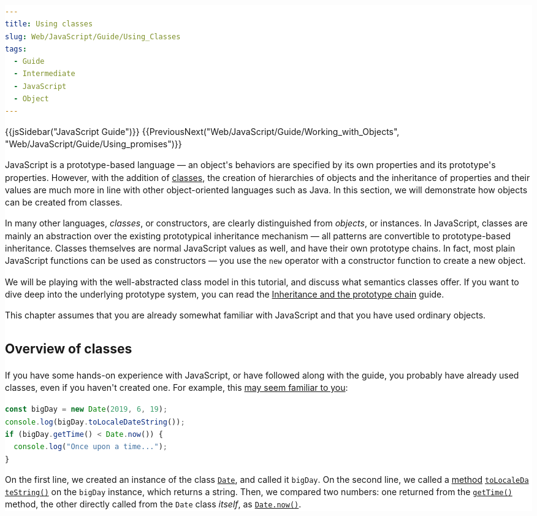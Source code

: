 ```yaml
---
title: Using classes
slug: Web/JavaScript/Guide/Using_Classes
tags:
  - Guide
  - Intermediate
  - JavaScript
  - Object
---
```


{{jsSidebar("JavaScript Guide")}} {{PreviousNext("Web/JavaScript/Guide/Working_with_Objects", "Web/JavaScript/Guide/Using_promises")}}

JavaScript is a prototype-based language — an object's behaviors are specified by its own properties and its prototype's properties. However, with the addition of [classes](/en-US/docs/Web/JavaScript/Reference/Classes), the creation of hierarchies of objects and the inheritance of properties and their values are much more in line with other object-oriented languages such as Java. In this section, we will demonstrate how objects can be created from classes.

In many other languages, _classes_, or constructors, are clearly distinguished from _objects_, or instances. In JavaScript, classes are mainly an abstraction over the existing prototypical inheritance mechanism — all patterns are convertible to prototype-based inheritance. Classes themselves are normal JavaScript values as well, and have their own prototype chains. In fact, most plain JavaScript functions can be used as constructors — you use the `new` operator with a constructor function to create a new object.

We will be playing with the well-abstracted class model in this tutorial, and discuss what semantics classes offer. If you want to dive deep into the underlying prototype system, you can read the [Inheritance and the prototype chain](/en-US/docs/Web/JavaScript/Inheritance_and_the_prototype_chain) guide.

This chapter assumes that you are already somewhat familiar with JavaScript and that you have used ordinary objects.

## Overview of classes

If you have some hands-on experience with JavaScript, or have followed along with the guide, you probably have already used classes, even if you haven't created one. For example, this [may seem familiar to you](/en-US/docs/Web/JavaScript/Guide/Numbers_and_dates):

```js
const bigDay = new Date(2019, 6, 19);
console.log(bigDay.toLocaleDateString());
if (bigDay.getTime() < Date.now()) {
  console.log("Once upon a time...");
}
```

On the first line, we created an instance of the class [`Date`](/en-US/docs/Web/JavaScript/Reference/Global_Objects/Date), and called it `bigDay`. On the second line, we called a [method](/en-US/docs/Glossary/Method) [`toLocaleDateString()`](/en-US/docs/Web/JavaScript/Reference/Global_Objects/Date/toLocaleDateString) on the `bigDay` instance, which returns a string. Then, we compared two numbers: one returned from the [`getTime()`](/en-US/docs/Web/JavaScript/Reference/Global_Objects/Date/getTime) method, the other directly called from the `Date` class _itself_, as [`Date.now()`](/en-US/docs/Web/JavaScript/Reference/Global_Objects/Date/now).
